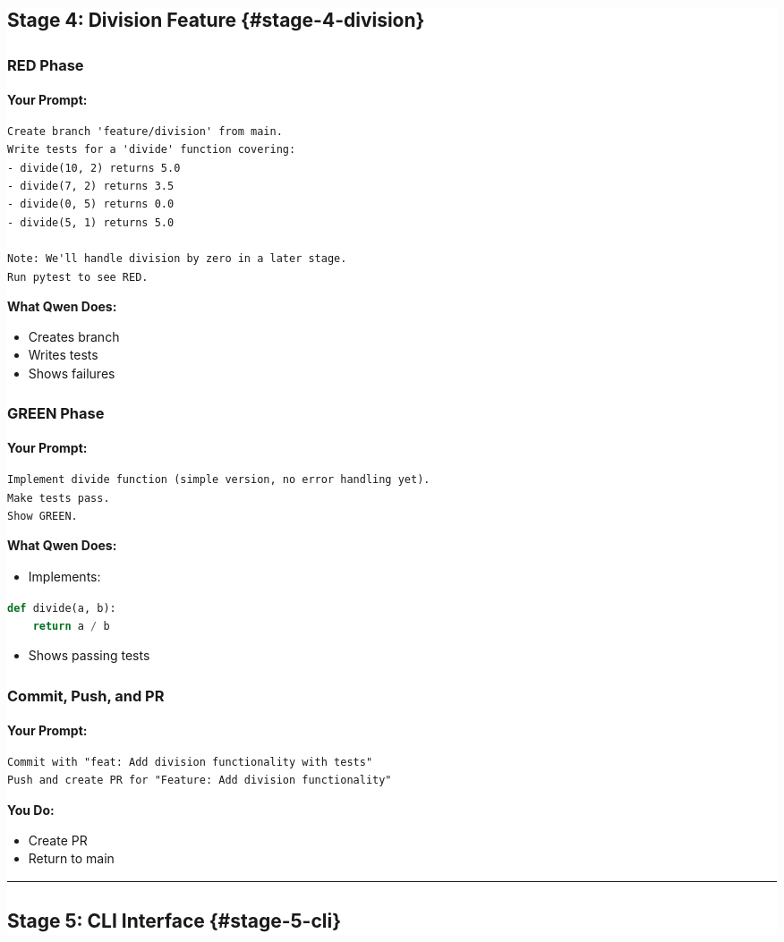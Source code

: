 
## Stage 4: Division Feature {#stage-4-division}

### RED Phase

**Your Prompt:**
```
Create branch 'feature/division' from main.
Write tests for a 'divide' function covering:
- divide(10, 2) returns 5.0
- divide(7, 2) returns 3.5
- divide(0, 5) returns 0.0
- divide(5, 1) returns 5.0

Note: We'll handle division by zero in a later stage.
Run pytest to see RED.
```

**What Qwen Does:**
- Creates branch
- Writes tests
- Shows failures

### GREEN Phase

**Your Prompt:**
```
Implement divide function (simple version, no error handling yet).
Make tests pass.
Show GREEN.
```

**What Qwen Does:**
- Implements:
```python
def divide(a, b):
    return a / b
```
- Shows passing tests

### Commit, Push, and PR

**Your Prompt:**
```
Commit with "feat: Add division functionality with tests"
Push and create PR for "Feature: Add division functionality"
```

**You Do:**
- Create PR
- Return to main

---

## Stage 5: CLI Interface {#stage-5-cli}
